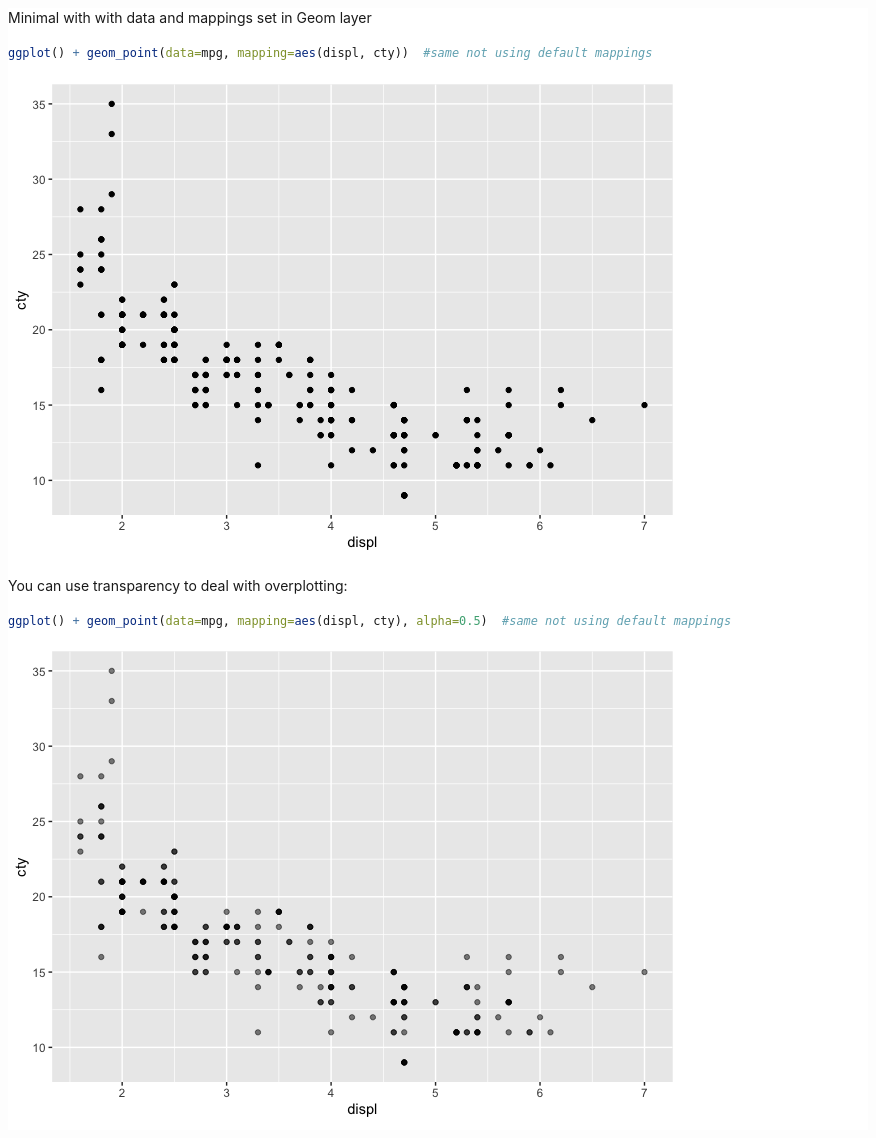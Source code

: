 Minimal with with data and mappings set in Geom layer

``` r
ggplot() + geom_point(data=mpg, mapping=aes(displ, cty))  #same not using default mappings
```

![](ex02-R-ggplot2_files/figure-gfm/unnamed-chunk-6-1.png)

You can use transparency to deal with overplotting:

``` r
ggplot() + geom_point(data=mpg, mapping=aes(displ, cty), alpha=0.5)  #same not using default mappings
```

![](ex02-R-ggplot2_files/figure-gfm/unnamed-chunk-7-1.png)
